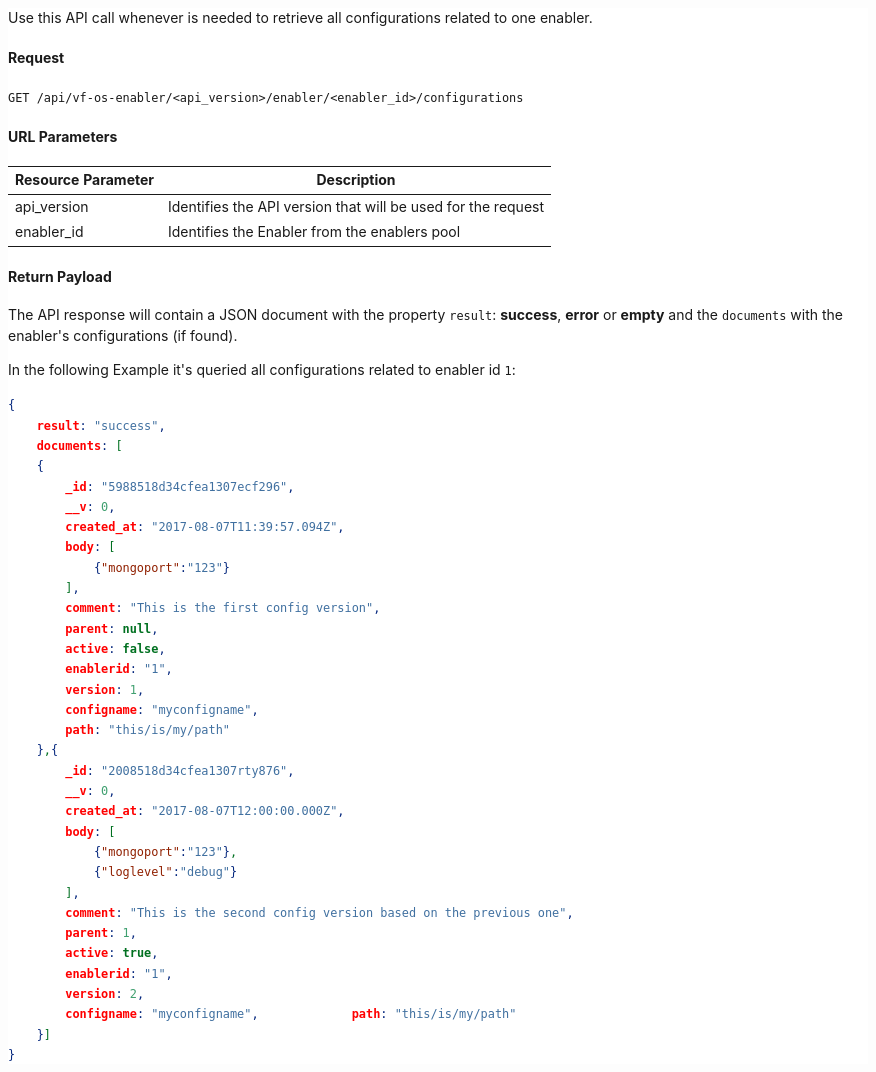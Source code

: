 Use this API call whenever is needed to retrieve all configurations related to one enabler.  

#### Request
`GET /api/vf-os-enabler/<api_version>/enabler/<enabler_id>/configurations`

#### URL Parameters

Resource Parameter | Description
---- | ----
api_version | Identifies the API version that will be used for the request
enabler_id | Identifies the Enabler from the enablers pool

#### Return Payload

The API response will contain a JSON document with the property `result`: **success**, **error** or **empty** and the `documents` with the enabler's configurations (if found).

In the following Example it's queried all configurations related to enabler id `1`:


```json
{
	result: "success",
	documents: [
	{
		_id: "5988518d34cfea1307ecf296",
		__v: 0,
		created_at: "2017-08-07T11:39:57.094Z",
		body: [
			{"mongoport":"123"}
		],
		comment: "This is the first config version",
		parent: null,
		active: false,
		enablerid: "1",
		version: 1,
		configname: "myconfigname",
		path: "this/is/my/path"
	},{
		_id: "2008518d34cfea1307rty876",
		__v: 0,
		created_at: "2017-08-07T12:00:00.000Z",
		body: [
			{"mongoport":"123"},
			{"loglevel":"debug"}
		],
		comment: "This is the second config version based on the previous one",
		parent: 1,
		active: true,
		enablerid: "1",
		version: 2,
		configname: "myconfigname",				path: "this/is/my/path"
	}]
}
```
